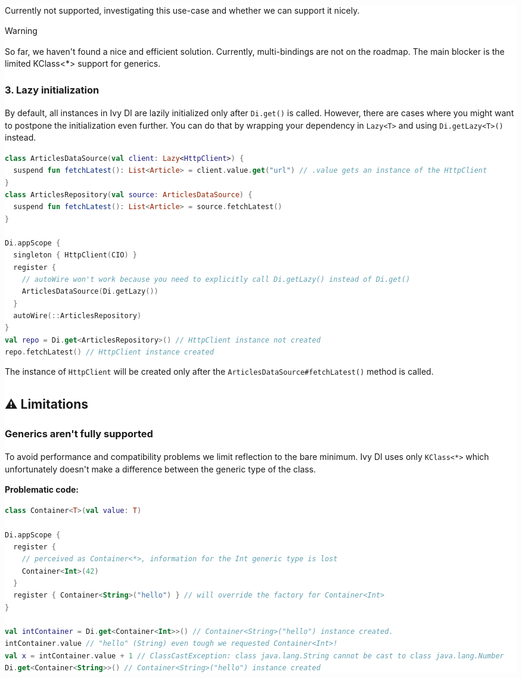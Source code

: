 Currently not supported, investigating this use-case and whether we can support it nicely.

> [!WARNING]
> So far, we haven't found a nice and efficient solution.
> Currently, multi-bindings are not on the roadmap. The main blocker is the limited KClass<*> support for generics.

### 3. Lazy initialization

By default, all instances in Ivy DI are lazily initialized only after `Di.get()` is called.
However, there are cases where you might want to postpone the initialization even further.
You can do that by wrapping your dependency in `Lazy<T>` and using `Di.getLazy<T>()` instead.

```kotlin
class ArticlesDataSource(val client: Lazy<HttpClient>) {
  suspend fun fetchLatest(): List<Article> = client.value.get("url") // .value gets an instance of the HttpClient
}
class ArticlesRepository(val source: ArticlesDataSource) {
  suspend fun fetchLatest(): List<Article> = source.fetchLatest()
}

Di.appScope {
  singleton { HttpClient(CIO) }
  register {
    // autoWire won't work because you need to explicitly call Di.getLazy() instead of Di.get()
    ArticlesDataSource(Di.getLazy())
  }
  autoWire(::ArticlesRepository)
}
val repo = Di.get<ArticlesRepository>() // HttpClient instance not created
repo.fetchLatest() // HttpClient instance created
```

The instance of `HttpClient` will be created only after the `ArticlesDataSource#fetchLatest()` method is called.

## ⚠️ Limitations

### Generics aren't fully supported

To avoid performance and compatibility problems we limit reflection to the bare minimum.
Ivy DI uses only `KClass<*>` which unfortunately doesn't make a difference between the generic type of the class.

**Problematic code:**

```kotlin
class Container<T>(val value: T)

Di.appScope {
  register {
    // perceived as Container<*>, information for the Int generic type is lost
    Container<Int>(42)
  }
  register { Container<String>("hello") } // will override the factory for Container<Int>
}

val intContainer = Di.get<Container<Int>>() // Container<String>("hello") instance created.
intContainer.value // "hello" (String) even tough we requested Container<Int>!
val x = intContainer.value + 1 // ClassCastException: class java.lang.String cannot be cast to class java.lang.Number
Di.get<Container<String>>() // Container<String>("hello") instance created
```
